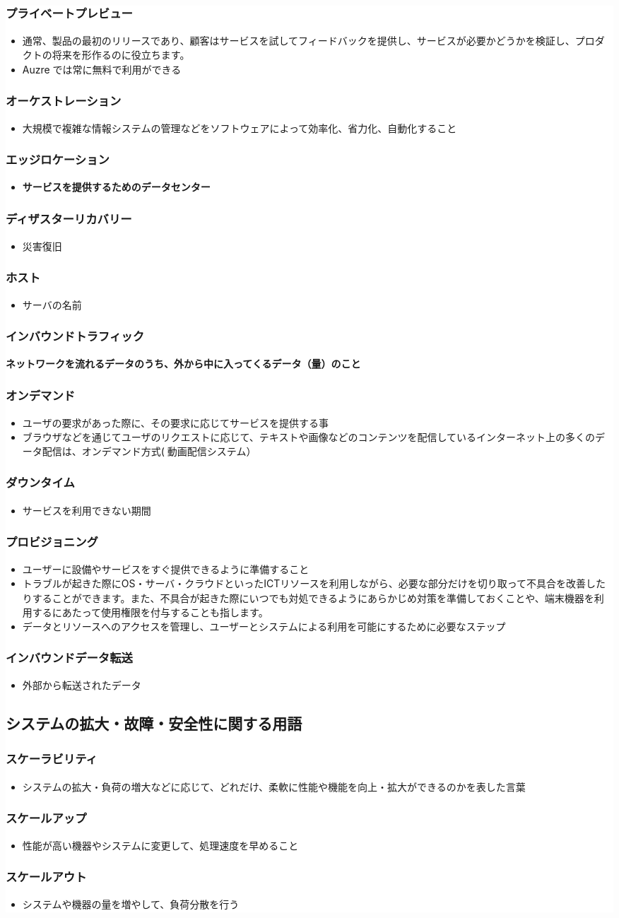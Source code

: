 ### プライベートプレビュー

- 通常、製品の最初のリリースであり、顧客はサービスを試してフィードバックを提供し、サービスが必要かどうかを検証し、プロダクトの将来を形作るのに役立ちます。
- Auzre では常に無料で利用ができる

### オーケストレーション

- 大規模で複雑な情報システムの管理などをソフトウェアによって効率化、省力化、自動化すること

### エッジロケーション

- **サービスを提供するためのデータセンター**

### ディザスターリカバリー
- 災害復旧

### ホスト

- サーバの名前

### **インバウンドトラフィック**

**ネットワークを流れるデータのうち、外から中に入ってくるデータ（量）のこと**

### オンデマンド

- ユーザの要求があった際に、その要求に応じてサービスを提供する事
- ブラウザなどを通じてユーザのリクエストに応じて、テキストや画像などのコンテンツを配信しているインターネット上の多くのデータ配信は、オンデマンド方式( 動画配信システム）

### **ダウンタイム**
- サービスを利用できない期間

### プロビジョニング

- ユーザーに設備やサービスをすぐ提供できるように準備すること
- トラブルが起きた際にOS・サーバ・クラウドといったICTリソースを利用しながら、必要な部分だけを切り取って不具合を改善したりすることができます。また、不具合が起きた際にいつでも対処できるようにあらかじめ対策を準備しておくことや、端末機器を利用するにあたって使用権限を付与することも指します。
- データとリソースへのアクセスを管理し、ユーザーとシステムによる利用を可能にするために必要なステップ

### インバウンドデータ転送
- 外部から転送されたデータ

## システムの拡大・故障・安全性に関する用語

### スケーラビリティ
- システムの拡大・負荷の増大などに応じて、どれだけ、柔軟に性能や機能を向上・拡大ができるのかを表した言葉

### スケールアップ
- 性能が高い機器やシステムに変更して、処理速度を早めること

### スケールアウト
- システムや機器の量を増やして、負荷分散を行う
